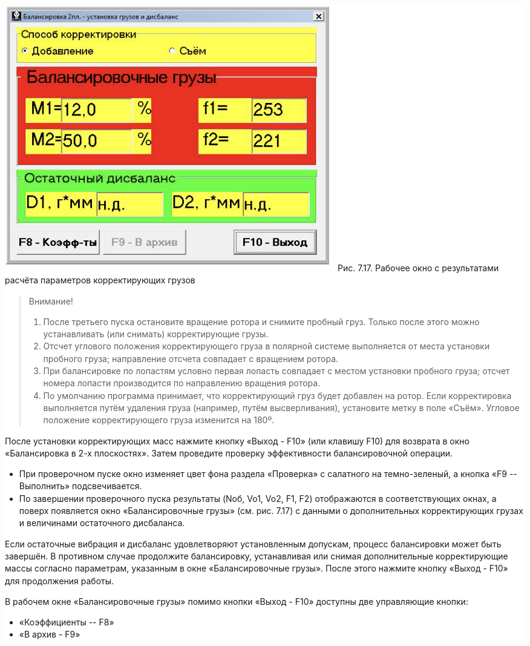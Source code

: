 ![alt text](image-13.png)
Рис. 7.17. Рабочее окно с результатами расчёта параметров корректирующих грузов

> Внимание!  
> 1. После третьего пуска остановите вращение ротора и снимите пробный груз. Только после этого можно устанавливать (или снимать) корректирующие грузы.  
> 2. Отсчет углового положения корректирующего груза в полярной системе выполняется от места установки пробного груза; направление отсчета совпадает с вращением ротора.  
> 3. При балансировке по лопастям условно первая лопасть совпадает с местом установки пробного груза; отсчет номера лопасти производится по направлению вращения ротора.  
> 4. По умолчанию программа принимает, что корректирующий груз будет добавлен на ротор. Если корректировка выполняется путём удаления груза (например, путём высверливания), установите метку в поле «Съём». Угловое положение корректирующего груза изменится на 180º.

После установки корректирующих масс нажмите кнопку «Выход - F10» (или клавишу F10) для возврата в окно «Балансировка в 2-х плоскостях». Затем проведите проверку эффективности балансировочной операции.

- При проверочном пуске окно изменяет цвет фона раздела «Проверка» с салатного на темно-зеленый, а кнопка «F9 -- Выполнить» подсвечивается.
- По завершении проверочного пуска результаты (Nоб, Vo1, Vo2, F1, F2) отображаются в соответствующих окнах, а поверх появляется окно «Балансировочные грузы» (см. рис. 7.17) с данными о дополнительных корректирующих грузах и величинами остаточного дисбаланса.

Если остаточные вибрация и дисбаланс удовлетворяют установленным допускам, процесс балансировки может быть завершён. В противном случае продолжите балансировку, устанавливая или снимая дополнительные корректирующие массы согласно параметрам, указанным в окне «Балансировочные грузы». После этого нажмите кнопку «Выход - F10» для продолжения работы.

В рабочем окне «Балансировочные грузы» помимо кнопки «Выход - F10» доступны две управляющие кнопки:
- «Коэффициенты -- F8»
- «В архив - F9»
